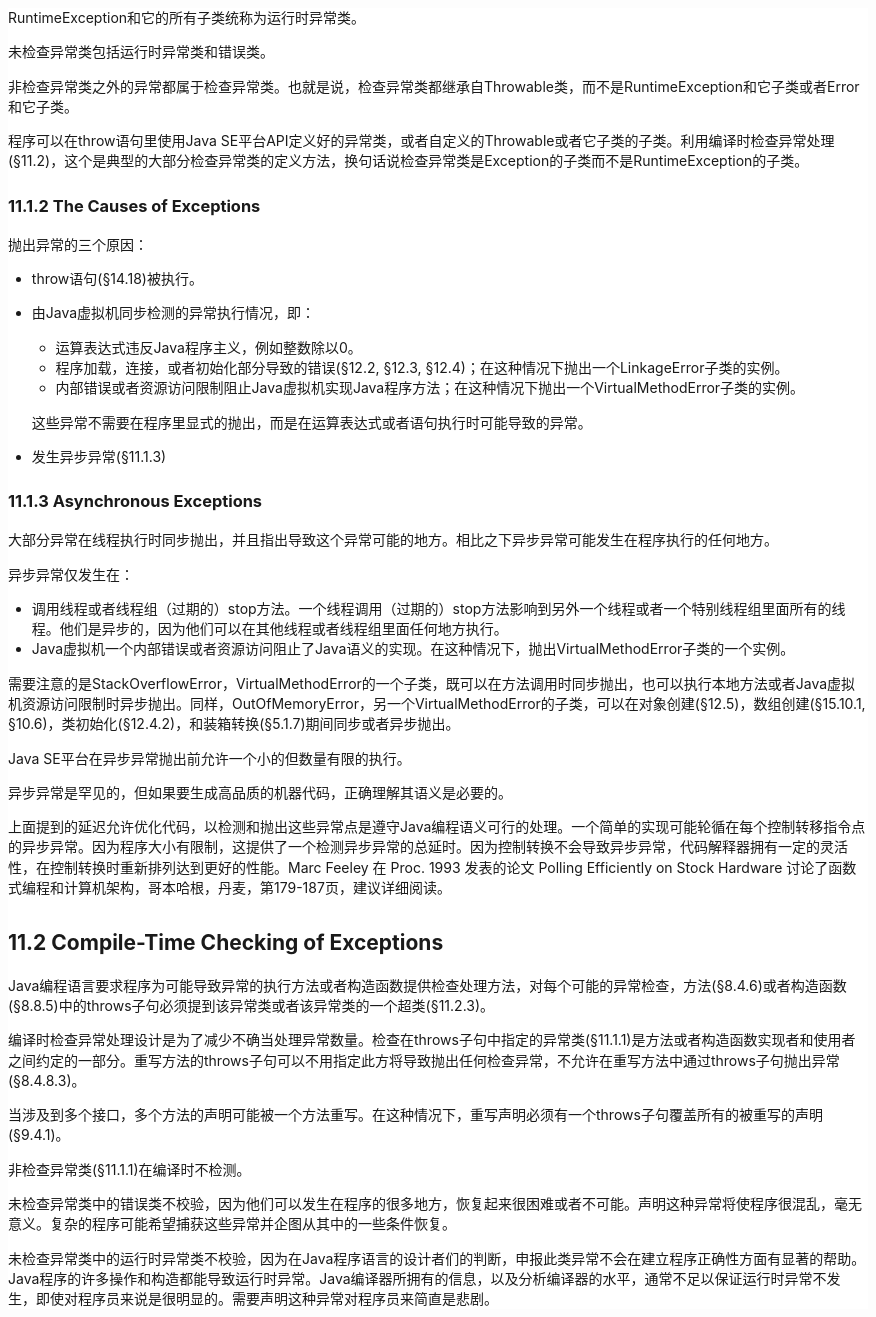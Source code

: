 RuntimeException和它的所有子类统称为运行时异常类。

未检查异常类包括运行时异常类和错误类。

非检查异常类之外的异常都属于检查异常类。也就是说，检查异常类都继承自Throwable类，而不是RuntimeException和它子类或者Error和它子类。

程序可以在throw语句里使用Java SE平台API定义好的异常类，或者自定义的Throwable或者它子类的子类。利用编译时检查异常处理(§11.2)，这个是典型的大部分检查异常类的定义方法，换句话说检查异常类是Exception的子类而不是RuntimeException的子类。

### 11.1.2 The Causes of Exceptions
抛出异常的三个原因：


- throw语句(§14.18)被执行。
- 由Java虚拟机同步检测的异常执行情况，即：
	- 运算表达式违反Java程序主义，例如整数除以0。
	- 程序加载，连接，或者初始化部分导致的错误(§12.2, §12.3, §12.4)；在这种情况下抛出一个LinkageError子类的实例。
	- 内部错误或者资源访问限制阻止Java虚拟机实现Java程序方法；在这种情况下抛出一个VirtualMethodError子类的实例。

  	这些异常不需要在程序里显式的抛出，而是在运算表达式或者语句执行时可能导致的异常。

- 发生异步异常(§11.1.3)

### 11.1.3 Asynchronous Exceptions

大部分异常在线程执行时同步抛出，并且指出导致这个异常可能的地方。相比之下异步异常可能发生在程序执行的任何地方。

异步异常仅发生在：
- 调用线程或者线程组（过期的）stop方法。一个线程调用（过期的）stop方法影响到另外一个线程或者一个特别线程组里面所有的线程。他们是异步的，因为他们可以在其他线程或者线程组里面任何地方执行。
- Java虚拟机一个内部错误或者资源访问阻止了Java语义的实现。在这种情况下，抛出VirtualMethodError子类的一个实例。

需要注意的是StackOverflowError，VirtualMethodError的一个子类，既可以在方法调用时同步抛出，也可以执行本地方法或者Java虚拟机资源访问限制时异步抛出。同样，OutOfMemoryError，另一个VirtualMethodError的子类，可以在对象创建(§12.5)，数组创建(§15.10.1, §10.6)，类初始化(§12.4.2)，和装箱转换(§5.1.7)期间同步或者异步抛出。

Java SE平台在异步异常抛出前允许一个小的但数量有限的执行。

异步异常是罕见的，但如果要生成高品质的机器代码，正确理解其语义是必要的。

上面提到的延迟允许优化代码，以检测和抛出这些异常点是遵守Java编程语义可行的处理。一个简单的实现可能轮循在每个控制转移指令点的异步异常。因为程序大小有限制，这提供了一个检测异步异常的总延时。因为控制转换不会导致异步异常，代码解释器拥有一定的灵活性，在控制转换时重新排列达到更好的性能。Marc Feeley 在 Proc. 1993 发表的论文 Polling Efficiently on Stock Hardware 讨论了函数式编程和计算机架构，哥本哈根，丹麦，第179-187页，建议详细阅读。

## 11.2 Compile-Time Checking of Exceptions

Java编程语言要求程序为可能导致异常的执行方法或者构造函数提供检查处理方法，对每个可能的异常检查，方法(§8.4.6)或者构造函数(§8.8.5)中的throws子句必须提到该异常类或者该异常类的一个超类(§11.2.3)。

编译时检查异常处理设计是为了减少不确当处理异常数量。检查在throws子句中指定的异常类(§11.1.1)是方法或者构造函数实现者和使用者之间约定的一部分。重写方法的throws子句可以不用指定此方将导致抛出任何检查异常，不允许在重写方法中通过throws子句抛出异常(§8.4.8.3)。

当涉及到多个接口，多个方法的声明可能被一个方法重写。在这种情况下，重写声明必须有一个throws子句覆盖所有的被重写的声明(§9.4.1)。

非检查异常类(§11.1.1)在编译时不检测。

未检查异常类中的错误类不校验，因为他们可以发生在程序的很多地方，恢复起来很困难或者不可能。声明这种异常将使程序很混乱，毫无意义。复杂的程序可能希望捕获这些异常并企图从其中的一些条件恢复。

未检查异常类中的运行时异常类不校验，因为在Java程序语言的设计者们的判断，申报此类异常不会在建立程序正确性方面有显著的帮助。Java程序的许多操作和构造都能导致运行时异常。Java编译器所拥有的信息，以及分析编译器的水平，通常不足以保证运行时异常不发生，即使对程序员来说是很明显的。需要声明这种异常对程序员来简直是悲剧。
